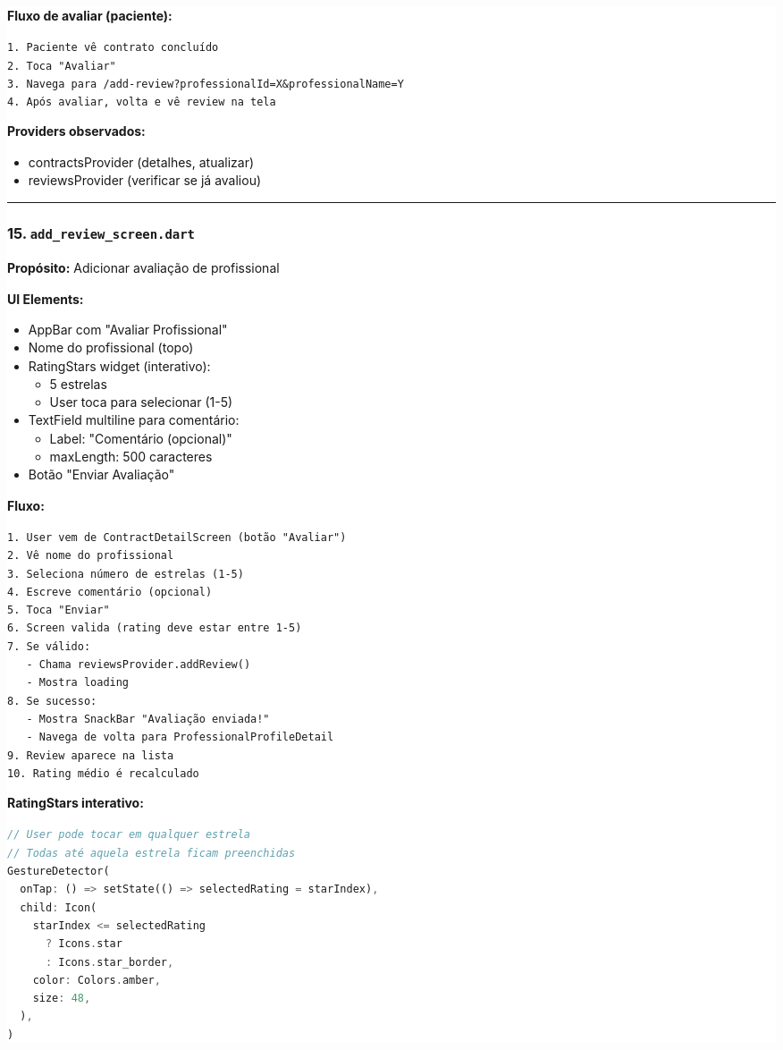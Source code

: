 **Fluxo de avaliar (paciente):**
```
1. Paciente vê contrato concluído
2. Toca "Avaliar"
3. Navega para /add-review?professionalId=X&professionalName=Y
4. Após avaliar, volta e vê review na tela
```

**Providers observados:**
- contractsProvider (detalhes, atualizar)
- reviewsProvider (verificar se já avaliou)

---

### 15. `add_review_screen.dart`

**Propósito:** Adicionar avaliação de profissional

**UI Elements:**
- AppBar com "Avaliar Profissional"
- Nome do profissional (topo)
- RatingStars widget (interativo):
  - 5 estrelas
  - User toca para selecionar (1-5)
- TextField multiline para comentário:
  - Label: "Comentário (opcional)"
  - maxLength: 500 caracteres
- Botão "Enviar Avaliação"

**Fluxo:**
```
1. User vem de ContractDetailScreen (botão "Avaliar")
2. Vê nome do profissional
3. Seleciona número de estrelas (1-5)
4. Escreve comentário (opcional)
5. Toca "Enviar"
6. Screen valida (rating deve estar entre 1-5)
7. Se válido:
   - Chama reviewsProvider.addReview()
   - Mostra loading
8. Se sucesso:
   - Mostra SnackBar "Avaliação enviada!"
   - Navega de volta para ProfessionalProfileDetail
9. Review aparece na lista
10. Rating médio é recalculado
```

**RatingStars interativo:**
```dart
// User pode tocar em qualquer estrela
// Todas até aquela estrela ficam preenchidas
GestureDetector(
  onTap: () => setState(() => selectedRating = starIndex),
  child: Icon(
    starIndex <= selectedRating 
      ? Icons.star 
      : Icons.star_border,
    color: Colors.amber,
    size: 48,
  ),
)
```

